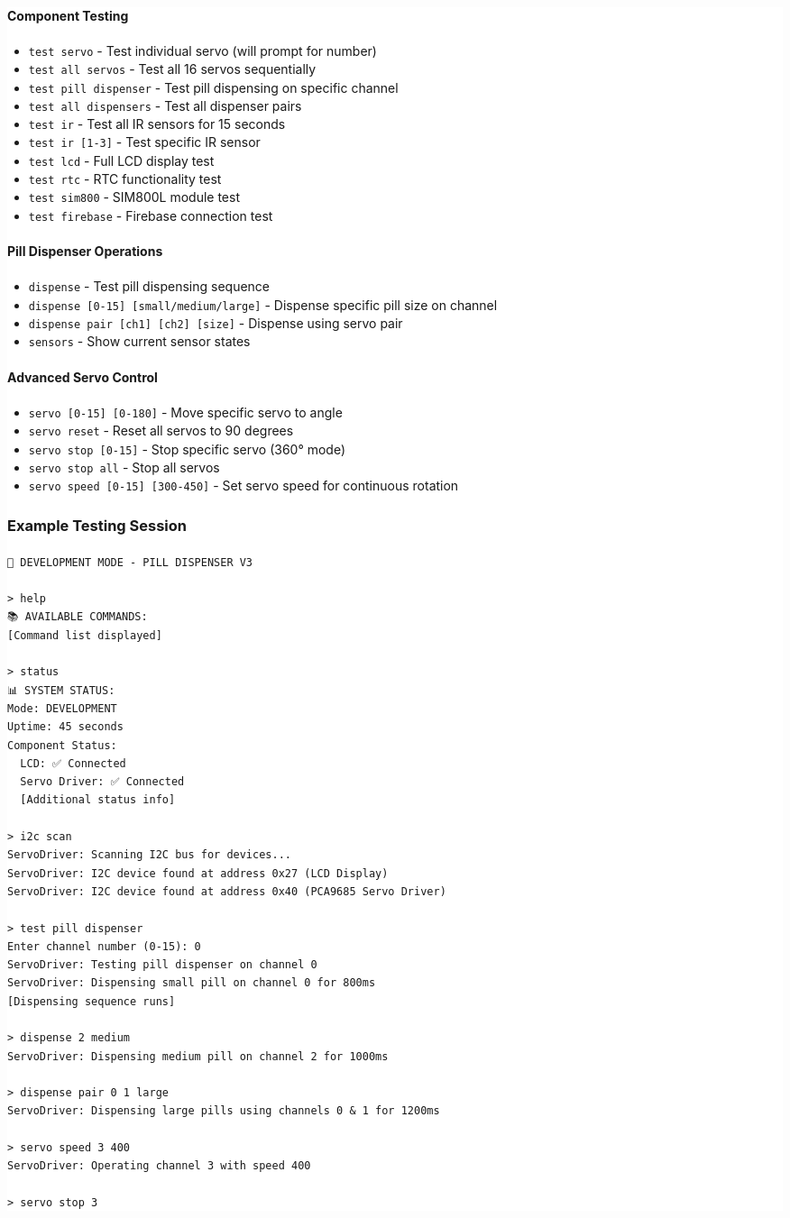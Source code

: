 #### Component Testing
- `test servo` - Test individual servo (will prompt for number)
- `test all servos` - Test all 16 servos sequentially
- `test pill dispenser` - Test pill dispensing on specific channel
- `test all dispensers` - Test all dispenser pairs
- `test ir` - Test all IR sensors for 15 seconds
- `test ir [1-3]` - Test specific IR sensor
- `test lcd` - Full LCD display test
- `test rtc` - RTC functionality test
- `test sim800` - SIM800L module test
- `test firebase` - Firebase connection test

#### Pill Dispenser Operations
- `dispense` - Test pill dispensing sequence
- `dispense [0-15] [small/medium/large]` - Dispense specific pill size on channel
- `dispense pair [ch1] [ch2] [size]` - Dispense using servo pair
- `sensors` - Show current sensor states

#### Advanced Servo Control
- `servo [0-15] [0-180]` - Move specific servo to angle
- `servo reset` - Reset all servos to 90 degrees
- `servo stop [0-15]` - Stop specific servo (360° mode)
- `servo stop all` - Stop all servos
- `servo speed [0-15] [300-450]` - Set servo speed for continuous rotation

### Example Testing Session

```
🔧 DEVELOPMENT MODE - PILL DISPENSER V3

> help
📚 AVAILABLE COMMANDS:
[Command list displayed]

> status
📊 SYSTEM STATUS:
Mode: DEVELOPMENT
Uptime: 45 seconds
Component Status:
  LCD: ✅ Connected
  Servo Driver: ✅ Connected
  [Additional status info]

> i2c scan
ServoDriver: Scanning I2C bus for devices...
ServoDriver: I2C device found at address 0x27 (LCD Display)
ServoDriver: I2C device found at address 0x40 (PCA9685 Servo Driver)

> test pill dispenser
Enter channel number (0-15): 0
ServoDriver: Testing pill dispenser on channel 0
ServoDriver: Dispensing small pill on channel 0 for 800ms
[Dispensing sequence runs]

> dispense 2 medium
ServoDriver: Dispensing medium pill on channel 2 for 1000ms

> dispense pair 0 1 large
ServoDriver: Dispensing large pills using channels 0 & 1 for 1200ms

> servo speed 3 400
ServoDriver: Operating channel 3 with speed 400

> servo stop 3
```